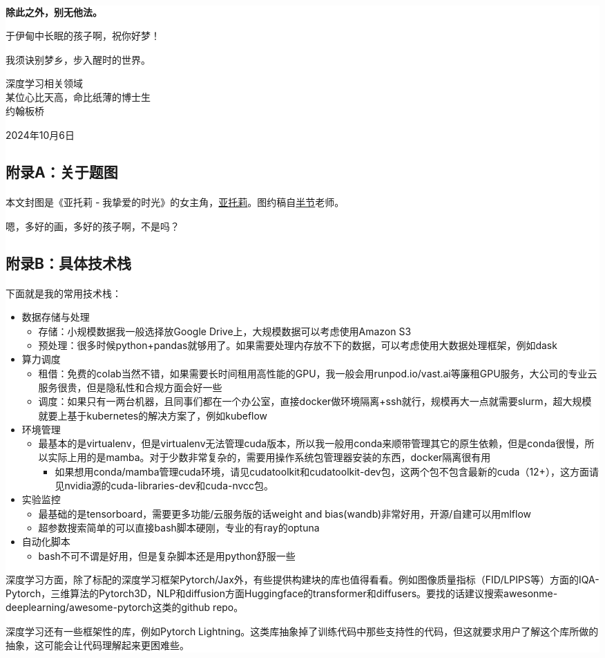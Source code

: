 **除此之外，别无他法。**

于伊甸中长眠的孩子啊，祝你好梦！

我须诀别梦乡，步入醒时的世界。

深度学习相关领域
<br/>某位心比天高，命比纸薄的博士生
<br/>约翰板桥

2024年10月6日

## 附录A：关于题图

本文封图是《亚托莉 - 我挚爱的时光》的女主角，[亚托莉](https://zh.moegirl.org.cn/%E4%BA%9A%E6%89%98%E8%8E%89)。图约稿自[半节](https://www.pixiv.net/users/6179964)老师。

嗯，多好的画，多好的孩子啊，不是吗？

## 附录B：具体技术栈    

下面就是我的常用技术栈：

* 数据存储与处理
    * 存储：小规模数据我一般选择放Google Drive上，大规模数据可以考虑使用Amazon S3
    * 预处理：很多时候python+pandas就够用了。如果需要处理内存放不下的数据，可以考虑使用大数据处理框架，例如dask
* 算力调度
    * 租借：免费的colab当然不错，如果需要长时间租用高性能的GPU，我一般会用runpod.io/vast.ai等廉租GPU服务，大公司的专业云服务很贵，但是隐私性和合规方面会好一些
    * 调度：如果只有一两台机器，且同事们都在一个办公室，直接docker做环境隔离+ssh就行，规模再大一点就需要slurm，超大规模就要上基于kubernetes的解决方案了，例如kubeflow
* 环境管理
    * 最基本的是virtualenv，但是virtualenv无法管理cuda版本，所以我一般用conda来顺带管理其它的原生依赖，但是conda很慢，所以实际上用的是mamba。对于少数非常复杂的，需要用操作系统包管理器安装的东西，docker隔离很有用
        * 如果想用conda/mamba管理cuda环境，请见cudatoolkit和cudatoolkit-dev包，这两个包不包含最新的cuda（12+），这方面请见nvidia源的cuda-libraries-dev和cuda-nvcc包。
* 实验监控
    * 最基础的是tensorboard，需要更多功能/云服务版的话weight and bias(wandb)非常好用，开源/自建可以用mlflow
    * 超参数搜索简单的可以直接bash脚本硬刚，专业的有ray的optuna 
* 自动化脚本
    * bash不可不谓是好用，但是复杂脚本还是用python舒服一些

深度学习方面，除了标配的深度学习框架Pytorch/Jax外，有些提供构建块的库也值得看看。例如图像质量指标（FID/LPIPS等）方面的IQA-Pytorch，三维算法的Pytorch3D，NLP和diffusion方面Huggingface的transformer和diffusers。要找的话建议搜索awesonme-deeplearning/awesome-pytorch这类的github repo。

深度学习还有一些框架性的库，例如Pytorch Lightning。这类库抽象掉了训练代码中那些支持性的代码，但这就要求用户了解这个库所做的抽象，这可能会让代码理解起来更困难些。